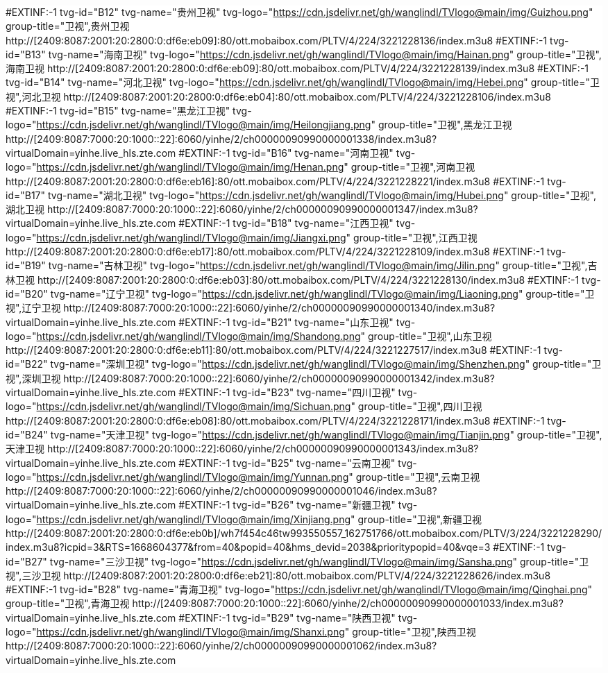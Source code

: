 #EXTINF:-1 tvg-id="B12" tvg-name="贵州卫视" tvg-logo="https://cdn.jsdelivr.net/gh/wanglindl/TVlogo@main/img/Guizhou.png" group-title="卫视",贵州卫视
http://[2409:8087:2001:20:2800:0:df6e:eb09]:80/ott.mobaibox.com/PLTV/4/224/3221228136/index.m3u8
#EXTINF:-1 tvg-id="B13" tvg-name="海南卫视" tvg-logo="https://cdn.jsdelivr.net/gh/wanglindl/TVlogo@main/img/Hainan.png" group-title="卫视",海南卫视
http://[2409:8087:2001:20:2800:0:df6e:eb09]:80/ott.mobaibox.com/PLTV/4/224/3221228139/index.m3u8
#EXTINF:-1 tvg-id="B14" tvg-name="河北卫视" tvg-logo="https://cdn.jsdelivr.net/gh/wanglindl/TVlogo@main/img/Hebei.png" group-title="卫视",河北卫视
http://[2409:8087:2001:20:2800:0:df6e:eb04]:80/ott.mobaibox.com/PLTV/4/224/3221228106/index.m3u8
#EXTINF:-1 tvg-id="B15" tvg-name="黑龙江卫视" tvg-logo="https://cdn.jsdelivr.net/gh/wanglindl/TVlogo@main/img/Heilongjiang.png" group-title="卫视",黑龙江卫视
http://[2409:8087:7000:20:1000::22]:6060/yinhe/2/ch00000090990000001338/index.m3u8?virtualDomain=yinhe.live_hls.zte.com
#EXTINF:-1 tvg-id="B16" tvg-name="河南卫视" tvg-logo="https://cdn.jsdelivr.net/gh/wanglindl/TVlogo@main/img/Henan.png" group-title="卫视",河南卫视
http://[2409:8087:2001:20:2800:0:df6e:eb16]:80/ott.mobaibox.com/PLTV/4/224/3221228221/index.m3u8
#EXTINF:-1 tvg-id="B17" tvg-name="湖北卫视" tvg-logo="https://cdn.jsdelivr.net/gh/wanglindl/TVlogo@main/img/Hubei.png" group-title="卫视",湖北卫视
http://[2409:8087:7000:20:1000::22]:6060/yinhe/2/ch00000090990000001347/index.m3u8?virtualDomain=yinhe.live_hls.zte.com
#EXTINF:-1 tvg-id="B18" tvg-name="江西卫视" tvg-logo="https://cdn.jsdelivr.net/gh/wanglindl/TVlogo@main/img/Jiangxi.png" group-title="卫视",江西卫视
http://[2409:8087:2001:20:2800:0:df6e:eb17]:80/ott.mobaibox.com/PLTV/4/224/3221228109/index.m3u8
#EXTINF:-1 tvg-id="B19" tvg-name="吉林卫视" tvg-logo="https://cdn.jsdelivr.net/gh/wanglindl/TVlogo@main/img/Jilin.png" group-title="卫视",吉林卫视
http://[2409:8087:2001:20:2800:0:df6e:eb03]:80/ott.mobaibox.com/PLTV/4/224/3221228130/index.m3u8
#EXTINF:-1 tvg-id="B20" tvg-name="辽宁卫视" tvg-logo="https://cdn.jsdelivr.net/gh/wanglindl/TVlogo@main/img/Liaoning.png" group-title="卫视",辽宁卫视
http://[2409:8087:7000:20:1000::22]:6060/yinhe/2/ch00000090990000001340/index.m3u8?virtualDomain=yinhe.live_hls.zte.com
#EXTINF:-1 tvg-id="B21" tvg-name="山东卫视" tvg-logo="https://cdn.jsdelivr.net/gh/wanglindl/TVlogo@main/img/Shandong.png" group-title="卫视",山东卫视
http://[2409:8087:2001:20:2800:0:df6e:eb11]:80/ott.mobaibox.com/PLTV/4/224/3221227517/index.m3u8
#EXTINF:-1 tvg-id="B22" tvg-name="深圳卫视" tvg-logo="https://cdn.jsdelivr.net/gh/wanglindl/TVlogo@main/img/Shenzhen.png" group-title="卫视",深圳卫视
http://[2409:8087:7000:20:1000::22]:6060/yinhe/2/ch00000090990000001342/index.m3u8?virtualDomain=yinhe.live_hls.zte.com
#EXTINF:-1 tvg-id="B23" tvg-name="四川卫视" tvg-logo="https://cdn.jsdelivr.net/gh/wanglindl/TVlogo@main/img/Sichuan.png" group-title="卫视",四川卫视
http://[2409:8087:2001:20:2800:0:df6e:eb08]:80/ott.mobaibox.com/PLTV/4/224/3221228171/index.m3u8
#EXTINF:-1 tvg-id="B24" tvg-name="天津卫视" tvg-logo="https://cdn.jsdelivr.net/gh/wanglindl/TVlogo@main/img/Tianjin.png" group-title="卫视",天津卫视
http://[2409:8087:7000:20:1000::22]:6060/yinhe/2/ch00000090990000001343/index.m3u8?virtualDomain=yinhe.live_hls.zte.com
#EXTINF:-1 tvg-id="B25" tvg-name="云南卫视" tvg-logo="https://cdn.jsdelivr.net/gh/wanglindl/TVlogo@main/img/Yunnan.png" group-title="卫视",云南卫视
http://[2409:8087:7000:20:1000::22]:6060/yinhe/2/ch00000090990000001046/index.m3u8?virtualDomain=yinhe.live_hls.zte.com
#EXTINF:-1 tvg-id="B26" tvg-name="新疆卫视" tvg-logo="https://cdn.jsdelivr.net/gh/wanglindl/TVlogo@main/img/Xinjiang.png" group-title="卫视",新疆卫视
http://[2409:8087:2001:20:2800:0:df6e:eb0b]/wh7f454c46tw993550557_162751766/ott.mobaibox.com/PLTV/3/224/3221228290/index.m3u8?icpid=3&RTS=1668604377&from=40&popid=40&hms_devid=2038&prioritypopid=40&vqe=3
#EXTINF:-1 tvg-id="B27" tvg-name="三沙卫视" tvg-logo="https://cdn.jsdelivr.net/gh/wanglindl/TVlogo@main/img/Sansha.png" group-title="卫视",三沙卫视
http://[2409:8087:2001:20:2800:0:df6e:eb21]:80/ott.mobaibox.com/PLTV/4/224/3221228626/index.m3u8
#EXTINF:-1 tvg-id="B28" tvg-name="青海卫视" tvg-logo="https://cdn.jsdelivr.net/gh/wanglindl/TVlogo@main/img/Qinghai.png" group-title="卫视",青海卫视
http://[2409:8087:7000:20:1000::22]:6060/yinhe/2/ch00000090990000001033/index.m3u8?virtualDomain=yinhe.live_hls.zte.com
#EXTINF:-1 tvg-id="B29" tvg-name="陕西卫视" tvg-logo="https://cdn.jsdelivr.net/gh/wanglindl/TVlogo@main/img/Shanxi.png" group-title="卫视",陕西卫视
http://[2409:8087:7000:20:1000::22]:6060/yinhe/2/ch00000090990000001062/index.m3u8?virtualDomain=yinhe.live_hls.zte.com